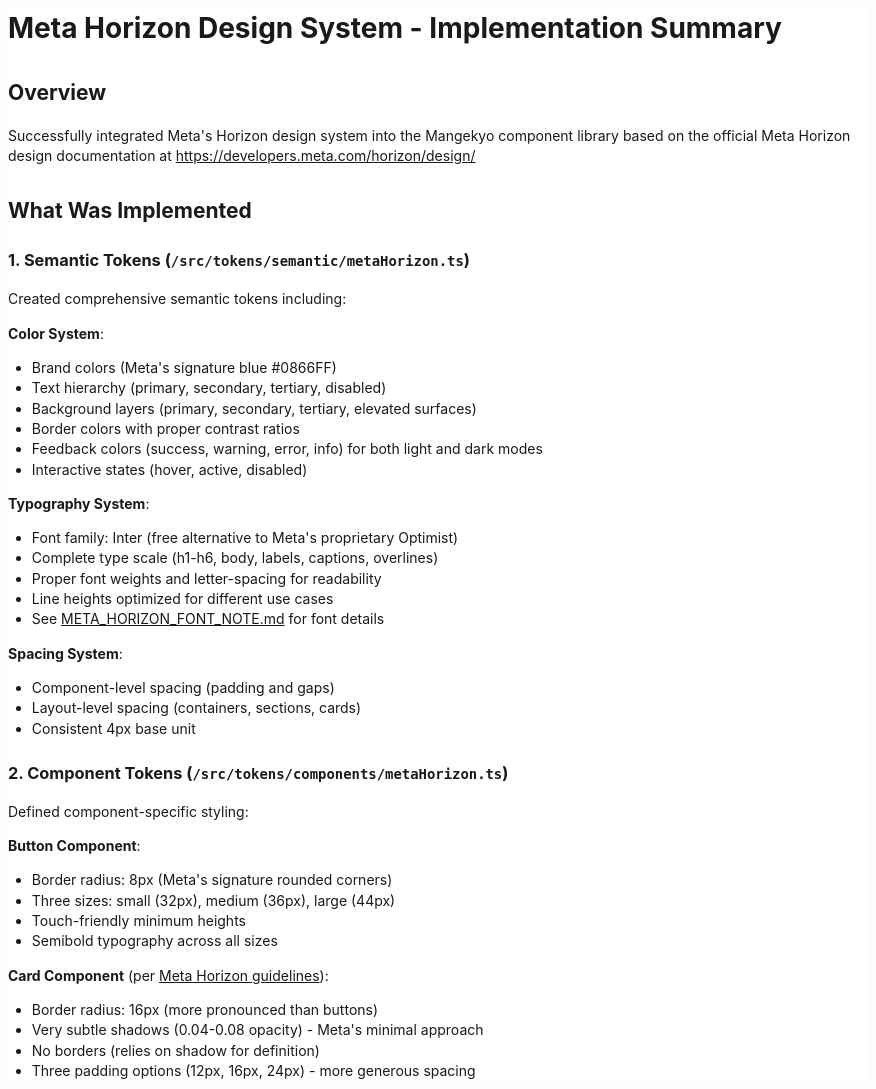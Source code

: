 # Meta Horizon Design System - Implementation Summary

## Overview

Successfully integrated Meta's Horizon design system into the Mangekyo component library based on the official Meta Horizon design documentation at https://developers.meta.com/horizon/design/

## What Was Implemented

### 1. Semantic Tokens (`/src/tokens/semantic/metaHorizon.ts`)

Created comprehensive semantic tokens including:

**Color System**:
- Brand colors (Meta's signature blue #0866FF)
- Text hierarchy (primary, secondary, tertiary, disabled)
- Background layers (primary, secondary, tertiary, elevated surfaces)
- Border colors with proper contrast ratios
- Feedback colors (success, warning, error, info) for both light and dark modes
- Interactive states (hover, active, disabled)

**Typography System**:
- Font family: Inter (free alternative to Meta's proprietary Optimist)
- Complete type scale (h1-h6, body, labels, captions, overlines)
- Proper font weights and letter-spacing for readability
- Line heights optimized for different use cases
- See [META_HORIZON_FONT_NOTE.md](./META_HORIZON_FONT_NOTE.md) for font details

**Spacing System**:
- Component-level spacing (padding and gaps)
- Layout-level spacing (containers, sections, cards)
- Consistent 4px base unit

### 2. Component Tokens (`/src/tokens/components/metaHorizon.ts`)

Defined component-specific styling:

**Button Component**:
- Border radius: 8px (Meta's signature rounded corners)
- Three sizes: small (32px), medium (36px), large (44px)
- Touch-friendly minimum heights
- Semibold typography across all sizes

**Card Component** (per [Meta Horizon guidelines](https://developers.meta.com/horizon/design/cards)):
- Border radius: 16px (more pronounced than buttons)
- Very subtle shadows (0.04-0.08 opacity) - Meta's minimal approach
- No borders (relies on shadow for definition)
- Three padding options (12px, 16px, 24px) - more generous spacing
